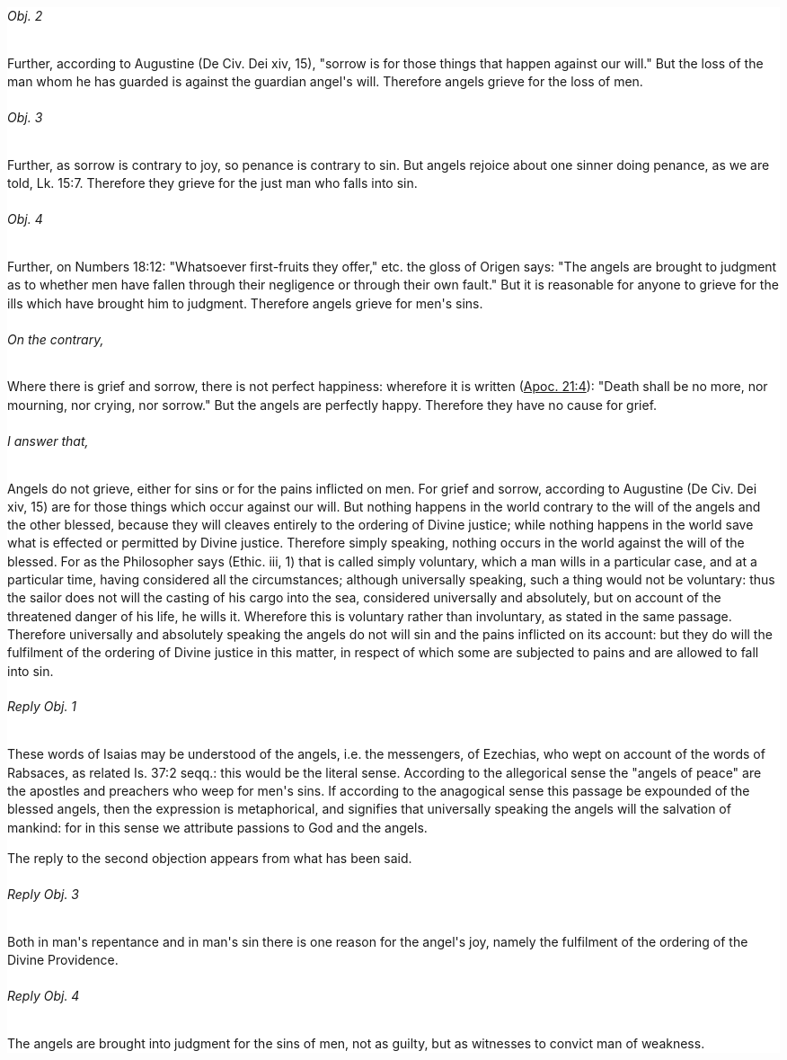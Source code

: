 ###### Obj. 2
Further, according to Augustine (De Civ. Dei xiv, 15), "sorrow is for those things that happen against our will." But the loss of the man whom he has guarded is against the guardian angel's will. Therefore angels grieve for the loss of men.  

###### Obj. 3
Further, as sorrow is contrary to joy, so penance is contrary to sin. But angels rejoice about one sinner doing penance, as we are told, Lk. 15:7. Therefore they grieve for the just man who falls into sin.  

###### Obj. 4
Further, on Numbers 18:12: "Whatsoever first-fruits they offer," etc. the gloss of Origen says: "The angels are brought to judgment as to whether men have fallen through their negligence or through their own fault." But it is reasonable for anyone to grieve for the ills which have brought him to judgment. Therefore angels grieve for men's sins.  

###### On the contrary,
Where there is grief and sorrow, there is not perfect happiness: wherefore it is written ([Apoc. 21:4](http://bible.gospelcom.net/bible?Rev+++21:4)): "Death shall be no more, nor mourning, nor crying, nor sorrow." But the angels are perfectly happy. Therefore they have no cause for grief.  

###### I answer that,
Angels do not grieve, either for sins or for the pains inflicted on men. For grief and sorrow, according to Augustine (De Civ. Dei xiv, 15) are for those things which occur against our will. But nothing happens in the world contrary to the will of the angels and the other blessed, because they will cleaves entirely to the ordering of Divine justice; while nothing happens in the world save what is effected or permitted by Divine justice. Therefore simply speaking, nothing occurs in the world against the will of the blessed. For as the Philosopher says (Ethic. iii, 1) that is called simply voluntary, which a man wills in a particular case, and at a particular time, having considered all the circumstances; although universally speaking, such a thing would not be voluntary: thus the sailor does not will the casting of his cargo into the sea, considered universally and absolutely, but on account of the threatened danger of his life, he wills it. Wherefore this is voluntary rather than involuntary, as stated in the same passage. Therefore universally and absolutely speaking the angels do not will sin and the pains inflicted on its account: but they do will the fulfilment of the ordering of Divine justice in this matter, in respect of which some are subjected to pains and are allowed to fall into sin.  

###### Reply Obj. 1
These words of Isaias may be understood of the angels, i.e. the messengers, of Ezechias, who wept on account of the words of Rabsaces, as related Is. 37:2 seqq.: this would be the literal sense. According to the allegorical sense the "angels of peace" are the apostles and preachers who weep for men's sins. If according to the anagogical sense this passage be expounded of the blessed angels, then the expression is metaphorical, and signifies that universally speaking the angels will the salvation of mankind: for in this sense we attribute passions to God and the angels.  

The reply to the second objection appears from what has been said.

###### Reply Obj. 3
Both in man's repentance and in man's sin there is one reason for the angel's joy, namely the fulfilment of the ordering of the Divine Providence.  

###### Reply Obj. 4
The angels are brought into judgment for the sins of men, not as guilty, but as witnesses to convict man of weakness.  
